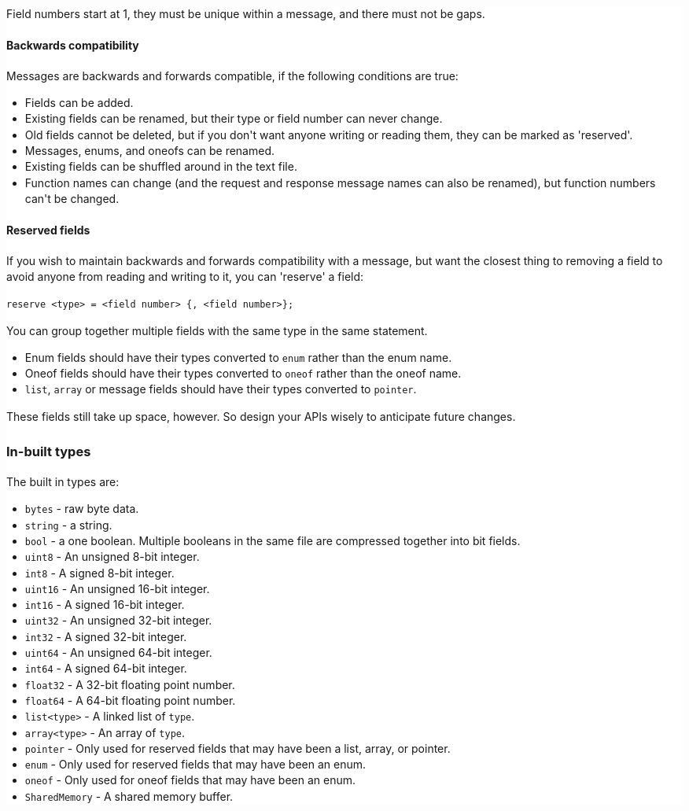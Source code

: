 Field numbers start at 1, they must be unique within a message, and there must not be gaps.

#### Backwards compatibility
Messages are backwards and forwards compatible, if the following conditions are true:

* Fields can be added.
* Existing fields can be renamed, but their type or field number can never change.
* Old fields cannot be deleted, but if you don't want anyone writing or reading them, they can be marked as 'reserved'.
* Messages, enums, and oneofs can be renamed.
* Existing fields can be shuffled around in the text file.
* Function names can change (and the request and response message names can also be renamed), but function numbers can't be changed.

#### Reserved fields

If you wish to maintain backwards and forwards compatibility with a message, but want the closest thing to removing a field to avoid anyone from reading and writing to it, you can 'reserve' a field:

```
reserve <type> = <field number> {, <field number>};
```

You can group together multiple fields with the same type in the same statement.
* Enum fields should have their types converted to `enum` rather than the enum name.
* Oneof fields should have their types converted to `oneof` rather than the oneof name.
* `list`, `array` or message fields should have their types converted to `pointer`.

These fields still take up space, however. So design your APIs wisely to anticipate future changes.

### In-built types
The built in types are:

* `bytes` - raw byte data.
* `string` - a string.
* `bool` - a one boolean. Multiple booleans in the same file are compressed together into bit fields.
* `uint8` - An unsigned 8-bit integer.
* `int8` - A signed 8-bit integer.
* `uint16` - An unsigned 16-bit integer.
* `int16` - A signed 16-bit integer.
* `uint32` - An unsigned 32-bit integer.
* `int32` - A signed 32-bit integer.
* `uint64` - An unsigned 64-bit integer.
* `int64` - A signed 64-bit integer.
* `float32` - A 32-bit floating point number.
* `float64` - A 64-bit floating point number.
* `list<type>` - A linked list of `type`.
* `array<type>` - An array of `type`.
* `pointer` - Only used for reserved fields that may have been a list, array, or pointer.
* `enum` - Only used for reserved fields that may have been an enum.
* `oneof` - Only used for oneof fields that may have been an enum.
* `SharedMemory` - A shared memory buffer.
